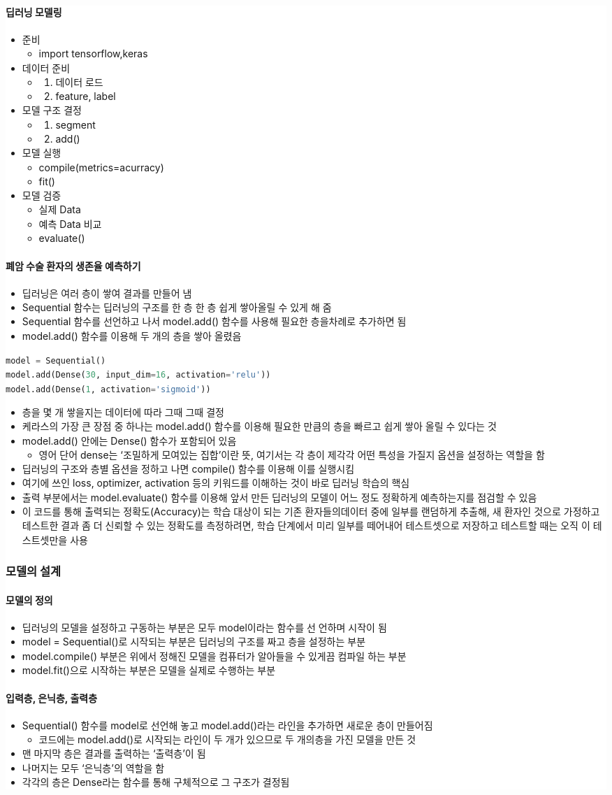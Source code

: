 #### 딥러닝 모델링
- 준비
  - import tensorflow,keras
- 데이터 준비
  - 1. 데이터 로드
  - 2. feature, label
- 모델 구조 결정
  - 1. segment
  - 2. add()
- 모델 실행
  - compile(metrics=acurracy)
  - fit()
- 모델 검증
  - 실제 Data
  - 예측 Data 비교
  - evaluate()

#### 폐암 수술 환자의 생존율 예측하기

- 딥러닝은 여러 층이 쌓여 결과를 만들어 냄
- Sequential 함수는 딥러닝의 구조를 한 층 한 층 쉽게 쌓아올릴 수 있게 해 줌
- Sequential 함수를 선언하고 나서 model.add() 함수를 사용해 필요한 층을차례로 추가하면 됨
- model.add() 함수를 이용해 두 개의 층을 쌓아 올렸음
```python
model = Sequential()
model.add(Dense(30, input_dim=16, activation='relu'))
model.add(Dense(1, activation='sigmoid'))
```
- 층을 몇 개 쌓을지는 데이터에 따라 그때 그때 결정
- 케라스의 가장 큰 장점 중 하나는 model.add() 함수를 이용해 필요한 만큼의 층을 빠르고 쉽게 쌓아 올릴 수 있다는 것
- model.add() 안에는 Dense() 함수가 포함되어 있음
  - 영어 단어 dense는 ‘조밀하게 모여있는 집합’이란 뜻, 여기서는 각 층이 제각각 어떤 특성을 가질지 옵션을 설정하는 역할을 함
- 딥러닝의 구조와 층별 옵션을 정하고 나면 compile() 함수를 이용해 이를 실행시킴
- 여기에 쓰인 loss, optimizer, activation 등의 키워드를 이해하는 것이 바로 딥러닝 학습의 핵심
- 출력 부분에서는 model.evaluate() 함수를 이용해 앞서 만든 딥러닝의 모델이
어느 정도 정확하게 예측하는지를 점검할 수 있음
- 이 코드를 통해 출력되는 정확도(Accuracy)는 학습 대상이 되는 기존 환자들의데이터 중에 일부를 랜덤하게 추출해, 새 환자인 것으로 가정하고 테스트한 결과 좀 더 신뢰할 수 있는 정확도를 측정하려면, 학습 단계에서 미리 일부를 떼어내어 테스트셋으로 저장하고 테스트할 때는 오직 이 테스트셋만을 사용

### 모델의 설계
#### 모델의 정의
- 딥러닝의 모델을 설정하고 구동하는 부분은 모두 model이라는 함수를 선
언하며 시작이 됨
- model = Sequential()로 시작되는 부분은 딥러닝의 구조를 짜고 층을 설정하는 부분
- model.compile() 부분은 위에서 정해진 모델을 컴퓨터가 알아들을 수 있게끔 컴파일 하는 부분
- model.fit()으로 시작하는 부분은 모델을 실제로 수행하는 부분

#### 입력층, 은닉층, 출력층
- Sequential() 함수를 model로 선언해 놓고 model.add()라는 라인을 추가하면 새로운 층이 만들어짐
  - 코드에는 model.add()로 시작되는 라인이 두 개가 있으므로 두 개의층을 가진 모델을 만든 것
- 맨 마지막 층은 결과를 출력하는 ‘출력층’이 됨
- 나머지는 모두 ‘은닉층’의 역할을 함
- 각각의 층은 Dense라는 함수를 통해 구체적으로 그 구조가 결정됨
